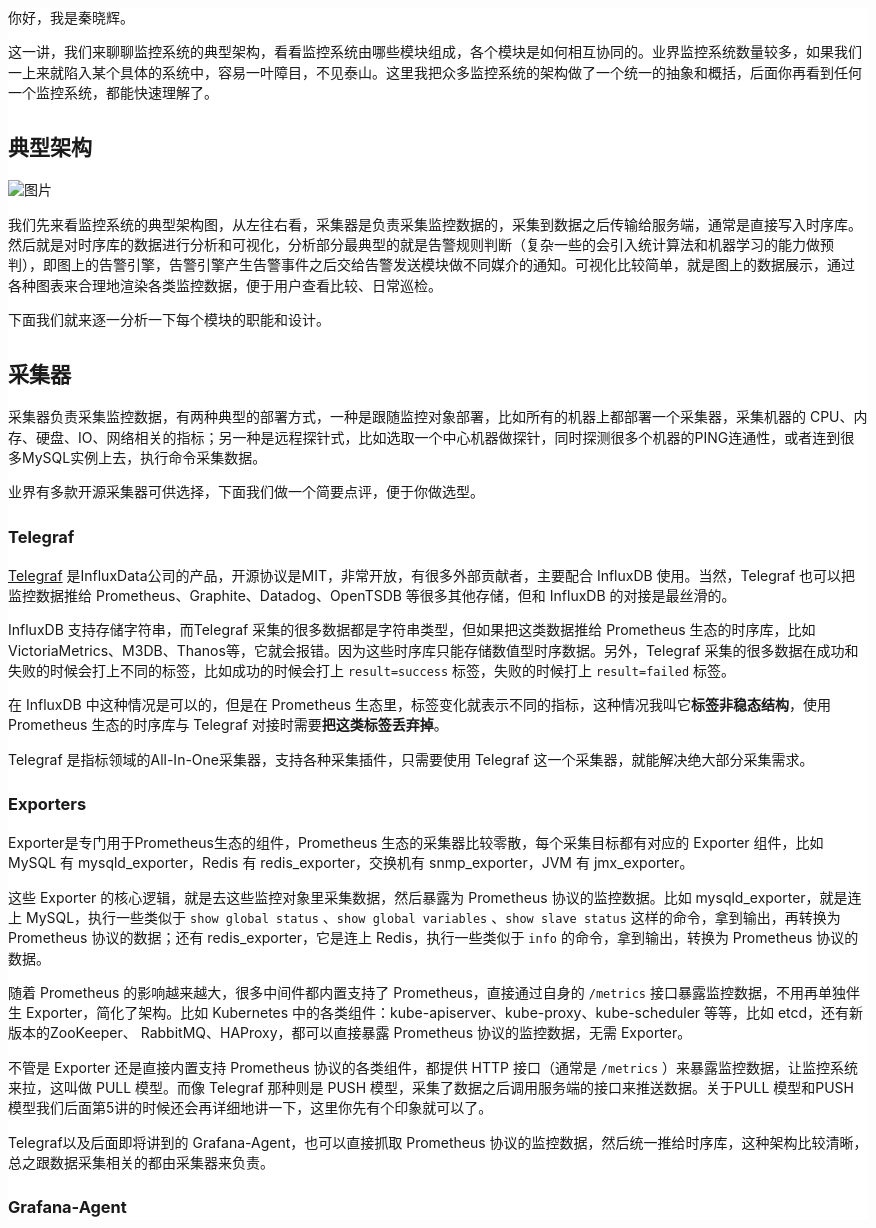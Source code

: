 你好，我是秦晓辉。

这一讲，我们来聊聊监控系统的典型架构，看看监控系统由哪些模块组成，各个模块是如何相互协同的。业界监控系统数量较多，如果我们一上来就陷入某个具体的系统中，容易一叶障目，不见泰山。这里我把众多监控系统的架构做了一个统一的抽象和概括，后面你再看到任何一个监控系统，都能快速理解了。

## 典型架构

![图片](https://static001.geekbang.org/resource/image/9e/f5/9edcfef623ea9583134533c3b4c477f5.png?wh=1920x781)

我们先来看监控系统的典型架构图，从左往右看，采集器是负责采集监控数据的，采集到数据之后传输给服务端，通常是直接写入时序库。然后就是对时序库的数据进行分析和可视化，分析部分最典型的就是告警规则判断（复杂一些的会引入统计算法和机器学习的能力做预判），即图上的告警引擎，告警引擎产生告警事件之后交给告警发送模块做不同媒介的通知。可视化比较简单，就是图上的数据展示，通过各种图表来合理地渲染各类监控数据，便于用户查看比较、日常巡检。

下面我们就来逐一分析一下每个模块的职能和设计。

## 采集器

采集器负责采集监控数据，有两种典型的部署方式，一种是跟随监控对象部署，比如所有的机器上都部署一个采集器，采集机器的 CPU、内存、硬盘、IO、网络相关的指标；另一种是远程探针式，比如选取一个中心机器做探针，同时探测很多个机器的PING连通性，或者连到很多MySQL实例上去，执行命令采集数据。

业界有多款开源采集器可供选择，下面我们做一个简要点评，便于你做选型。

### Telegraf

[Telegraf](https://github.com/influxdata/telegraf) 是InfluxData公司的产品，开源协议是MIT，非常开放，有很多外部贡献者，主要配合 InfluxDB 使用。当然，Telegraf 也可以把监控数据推给 Prometheus、Graphite、Datadog、OpenTSDB 等很多其他存储，但和 InfluxDB 的对接是最丝滑的。

InfluxDB 支持存储字符串，而Telegraf 采集的很多数据都是字符串类型，但如果把这类数据推给 Prometheus 生态的时序库，比如 VictoriaMetrics、M3DB、Thanos等，它就会报错。因为这些时序库只能存储数值型时序数据。另外，Telegraf 采集的很多数据在成功和失败的时候会打上不同的标签，比如成功的时候会打上 `result=success` 标签，失败的时候打上 `result=failed` 标签。

在 InfluxDB 中这种情况是可以的，但是在 Prometheus 生态里，标签变化就表示不同的指标，这种情况我叫它**标签非稳态结构**，使用 Prometheus 生态的时序库与 Telegraf 对接时需要**把这类标签丢弃掉**。

Telegraf 是指标领域的All-In-One采集器，支持各种采集插件，只需要使用 Telegraf 这一个采集器，就能解决绝大部分采集需求。

### Exporters

Exporter是专门用于Prometheus生态的组件，Prometheus 生态的采集器比较零散，每个采集目标都有对应的 Exporter 组件，比如 MySQL 有 mysqld\_exporter，Redis 有 redis\_exporter，交换机有 snmp\_exporter，JVM 有 jmx\_exporter。

这些 Exporter 的核心逻辑，就是去这些监控对象里采集数据，然后暴露为 Prometheus 协议的监控数据。比如 mysqld\_exporter，就是连上 MySQL，执行一些类似于 `show global status` 、`show global variables` 、`show slave status` 这样的命令，拿到输出，再转换为 Prometheus 协议的数据；还有 redis\_exporter，它是连上 Redis，执行一些类似于 `info` 的命令，拿到输出，转换为 Prometheus 协议的数据。

随着 Prometheus 的影响越来越大，很多中间件都内置支持了 Prometheus，直接通过自身的 `/metrics` 接口暴露监控数据，不用再单独伴生 Exporter，简化了架构。比如 Kubernetes 中的各类组件：kube-apiserver、kube-proxy、kube-scheduler 等等，比如 etcd，还有新版本的ZooKeeper、 RabbitMQ、HAProxy，都可以直接暴露 Prometheus 协议的监控数据，无需 Exporter。

不管是 Exporter 还是直接内置支持 Prometheus 协议的各类组件，都提供 HTTP 接口（通常是 `/metrics` ）来暴露监控数据，让监控系统来拉，这叫做 PULL 模型。而像 Telegraf 那种则是 PUSH 模型，采集了数据之后调用服务端的接口来推送数据。关于PULL 模型和PUSH 模型我们后面第5讲的时候还会再详细地讲一下，这里你先有个印象就可以了。

Telegraf以及后面即将讲到的 Grafana-Agent，也可以直接抓取 Prometheus 协议的监控数据，然后统一推给时序库，这种架构比较清晰，总之跟数据采集相关的都由采集器来负责。

### Grafana-Agent
